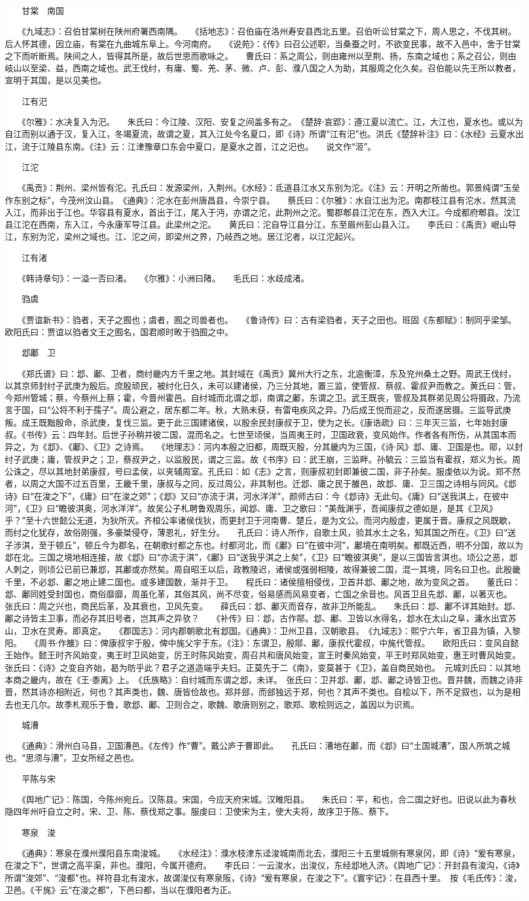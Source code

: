 　　甘棠　南国 

　　《九域志》：召伯甘棠树在陕州府署西南隅。　　《括地志》：召伯庙在洛州寿安县西北五里。召伯听讼甘棠之下，周人思之，不伐其树。后人怀其德，因立庙，有棠在九曲城东阜上。今河南府。　　《说苑》：《传》曰召公述职，当桑蚕之时，不欲变民事，故不入邑中，舍于甘棠之下而听断焉。陕间之人，皆得其所是，故后世思而歌咏之。　　曹氏曰：系之周公，则由雍州以至荆、扬，东南之域也；系之召公，则由岐山以至梁、益，西南之域也。武王伐纣，有庸、蜀、羌、茅、微、卢、彭、濮八国之人为助，其服周之化久矣。召伯能以先王所以教者，宣明于其国，是以见美也。 

　　江有汜 

　　《尔雅》：水决复入为汜。　　朱氏曰：今江陵、汉阳、安复之间盖多有之。　《楚辞·哀郢》：遵江夏以流亡。江，大江也，夏水也。或以为自江而别以通于汉，复入江，冬竭夏流，故谓之夏，其入江处今名夏口，即《诗》所谓“江有汜”也。洪氏《楚辞补注》曰：《水经》云夏水出江，流于江陵县东南。《注》云：江津豫章口东会中夏口，是夏水之首，江之汜也。　　说文作“洍”。 

　　江沱 

　　《禹贡》：荆州、梁州皆有沱。孔氏曰：发源梁州，入荆州。《水经》：氐道县江水又东别为沱。《注》云：开明之所凿也。郭景纯谓“玉垒作东别之标”，今茂州汶山县。　《通典》：沱水在彭州唐昌县，今崇宁县。　　蔡氏曰：《尔雅》：水自江出为沱。南郡枝江县有沱水，然其流入江，而非出于江也。华容县有夏水，首出于江，尾入于沔，亦谓之沱，此荆州之沱。蜀郡郫县江沱在东，西入大江。今成都府郫县。汶江县江沱在西南，东入江，今永康军导江县。此梁州之沱。　　黄氏曰：沱自导江县分江，东至眉州彭山县入江。　　李氏曰：《禹贡》岷山导江，东别为沱，梁州之域也。江、沱之间，即梁州之界，乃岐西之地。居江沱者，以江沱起兴。 

　　江有渚 

　　《韩诗章句》：一溢一否曰渚。　　《尔雅》：小洲曰陼。　　毛氏曰：水歧成渚。 

　　驺虞 

　　《贾谊新书》：驺者，天子之囿也；虞者，囿之司兽者也。　　《鲁诗传》曰：古有梁驺者，天子之田也。班固《东都赋》：制同乎梁邹。　欧阳氏曰：贾谊以驺者文王之囿名，国君顺时畋于驺囿之中。 

　　邶鄘　卫 

　　《郑氏谱》曰：邶、鄘、卫者，商纣畿内方千里之地。其封域在《禹贡》冀州大行之东，北逾衡漳，东及兖州桑土之野。周武王伐纣，以其京师封纣子武庚为殷后。庶殷顽民，被纣化日久，未可以建诸侯，乃三分其地，置三监，使管叔、蔡叔、霍叔尹而教之。黄氏曰：管，今郑州管城；蔡，今蔡州上蔡；霍，今晋州霍邑。自纣城而北谓之邶，南谓之鄘，东谓之卫。武王既丧，管叔及其群弟见周公将摄政，乃流言于国，曰“公将不利于孺子”。周公避之，居东都二年。秋，大熟未获，有雷电疾风之异。乃后成王悦而迎之，反而遂居摄。三监导武庚叛。成王既黜殷命，杀武庚，复伐三监。更于此三国建诸侯，以殷余民封康叔于卫，使为之长。《康诰疏》曰：三年灭三监，七年始封康叔。《书传》云：四年封。后世子孙稍并彼二国，混而名之。七世至顷侯，当周夷王时，卫国政衰，变风始作。作者各有所伤，从其国本而异之，为《邶》、《鄘》、《卫》之诗焉。　　《地理志》：河内本殷之旧都，周既灭殷，分其畿内为三国，《诗·风》邶、庸、卫国是也。鄁，以封纣子武庚；庸，管叔尹之；卫，蔡叔尹之，以监殷民，谓之三监。故《书序》曰：武王崩，三监畔。孙毓云：三监当有霍叔，郑义为长。周公诛之，尽以其地封弟康叔，号曰孟侯，以夹辅周室。孔氏曰：如《志》之言，则康叔初封即兼彼二国，非子孙矣。服虔依以为说。郑不然者，以周之大国不过五百里，王畿千里，康叔与之同，反过周公，非其制也。迁邶、庸之民于雒邑，故邶、庸、卫三国之诗相与同风。《邶诗》曰“在浚之下”，《庸》曰“在浚之郊”；《邶》又曰“亦流于淇，河水洋洋”，颜师古曰：今《邶诗》无此句。《庸》曰“送我淇上，在彼中河”，《卫》曰“瞻彼淇奥，河水洋洋”。故吴公子札聘鲁观周乐，闻邶、庸、卫之歌曰：“美哉渊乎，吾闻康叔之德如是，是其《卫风》乎？”至十六世懿公无道，为狄所灭。齐桓公率诸侯伐狄，而更封卫于河南曹、楚丘，是为文公。而河内殷虚，更属于晋。康叔之风既歇，而纣之化犹存，故俗刚强，多豪桀侵夺，薄恩礼，好生分。　　孔氏曰：诗人所作，自歌土风，验其水土之名，知其国之所在。《卫》曰“送子涉淇，至于顿丘”，顿丘今为郡名，在朝歌纣都之东也。纣都河北，而《鄘》曰“在彼中河”，鄘境在南明矣。都既近西，明不分国，故以为邶在北。三国之境地相连接，故《邶》曰“亦流于淇”，《鄘》曰“送我乎淇之上矣”，《卫》曰“瞻彼淇奥”，是以三国皆言淇也。顷公之恶，邶人刺之，则顷公已前已兼邶，其鄘或亦然矣。周自昭王以后，政教陵迟，诸侯或强弱相陵，故得兼彼二国，混一其境，同名曰卫也。此殷畿千里，不必邶、鄘之地止建二国也。或多建国数，渐并于卫。　　程氏曰：诸侯擅相侵伐，卫首并邶、鄘之地，故为变风之首。　　董氏曰：邶、鄘同姓受封国也，商俗靡靡，周虽化革，其俗其风，尚不尽变，俗易感而风易变者，亡国之余音也。风首卫且先邶、鄘，以著灭也。　　张氏曰：周之兴也，商民后革，及其衰也，卫风先变。　　薛氏曰：邶、鄘灭而音存，故非卫所能乱。　　朱氏曰：邶、鄘不详其始封。邶、鄘之诗皆主卫事，而必存其旧号者，岂其声之异欤？　　《补传》曰：邶，古作鄁。邶、鄘、卫皆以水得名，邶水在太山之阜，滽水出宜苏山，卫水在灵寿。即真定。　　《郡国志》：河内郡朝歌北有邶国。《通典》：卫州卫县，汉朝歌县。　《九域志》：熙宁六年，省卫县为镇，入黎阳。　　《周书·作雒》曰：俾康叔宇于殷，俾中旄父宇于东。《注》：东谓卫，殷鄁、鄘，康叔代霍叔，中旄代管叔。　　欧阳氏曰：变风自懿王始作。懿王时齐风始变，夷王时卫风始变，厉王时陈风始变，周召共和唐风始变，宣王时秦风始变，平王时郑风始变，惠王时曹风始变。　张氏曰：《诗》之变自齐始，曷为昉乎此？君子之道造端乎夫妇。正莫先于二《南》，变莫甚于《卫》，盖自商民始也。　元城刘氏曰：以其地本商之畿内，故在《王·黍离》上。　《氏族略》：自纣城而东谓之邶，未详。　张氏曰：卫并邶、鄘，邶、鄘之诗皆卫也。晋并魏，而魏之诗非晋，然其诗亦相附近，何也？其声类也，魏、唐皆俭故也。郑并郐，而郐独远于郑，何也？其声不类也。自桧以下，所不足叙也，以为是相去也无几尔。故季札观乐于鲁，歌邶、鄘、卫则合之，歌魏、歌唐则别之，歌郑、歌桧则远之，盖因以为识焉。 

　　城漕 

　　《通典》：滑州白马县，卫国漕邑。《左传》作“曹”。戴公庐于曹即此。　　孔氏曰：漕地在鄘，而《邶》曰“土国城漕”，国人所筑之城也。“思须与漕”，卫女所经之邑也。 

　　平陈与宋 

　　《舆地广记》：陈国，今陈州宛丘。汉陈县。宋国，今应天府宋城。汉睢阳县。　　朱氏曰：平，和也，合二国之好也。旧说以此为春秋隐四年州吁自立之时，宋、卫、陈、蔡伐郑之事。服虔曰：卫使宋为主，使大夫将，故序卫于陈、蔡下。 

　　寒泉　浚 

　　《通典》：寒泉在濮州濮阳县东南浚城。　　《水经注》：濮水枝津东迳浚城南而北去，濮阳三十五里城侧有寒泉冈，即《诗》“爰有寒泉，在浚之下”，世谓之高平渠，非也。濮阳，今属开德府。　　李氏曰：一云浚水，出浚仪，东经邶地入济。《舆地广记》：开封县有浚沟，《诗》所谓“浚郊”、“浚都”也。祥符县北有浚水，故谓浚仪有寒泉阪，《诗》“爰有寒泉，在浚之下”。《寰宇记》：在县西十里。　按《毛氏传》：浚，卫邑。《干旄》云“在浚之都”，下邑曰都，当以在濮阳者为正。 
